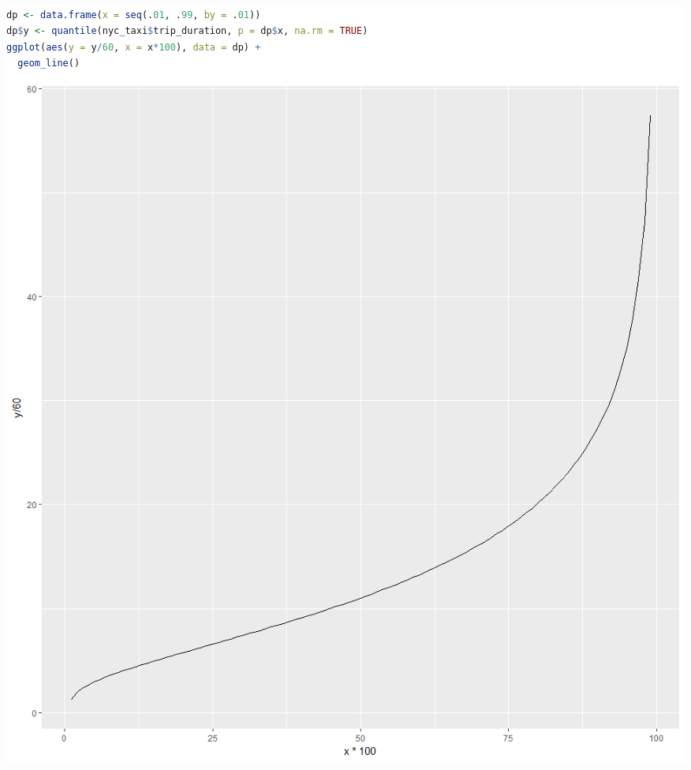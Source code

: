 ``` r
dp <- data.frame(x = seq(.01, .99, by = .01))
dp$y <- quantile(nyc_taxi$trip_duration, p = dp$x, na.rm = TRUE)
ggplot(aes(y = y/60, x = x*100), data = dp) +
  geom_line()
```

![](../images/chap04chunk04-1.png)
